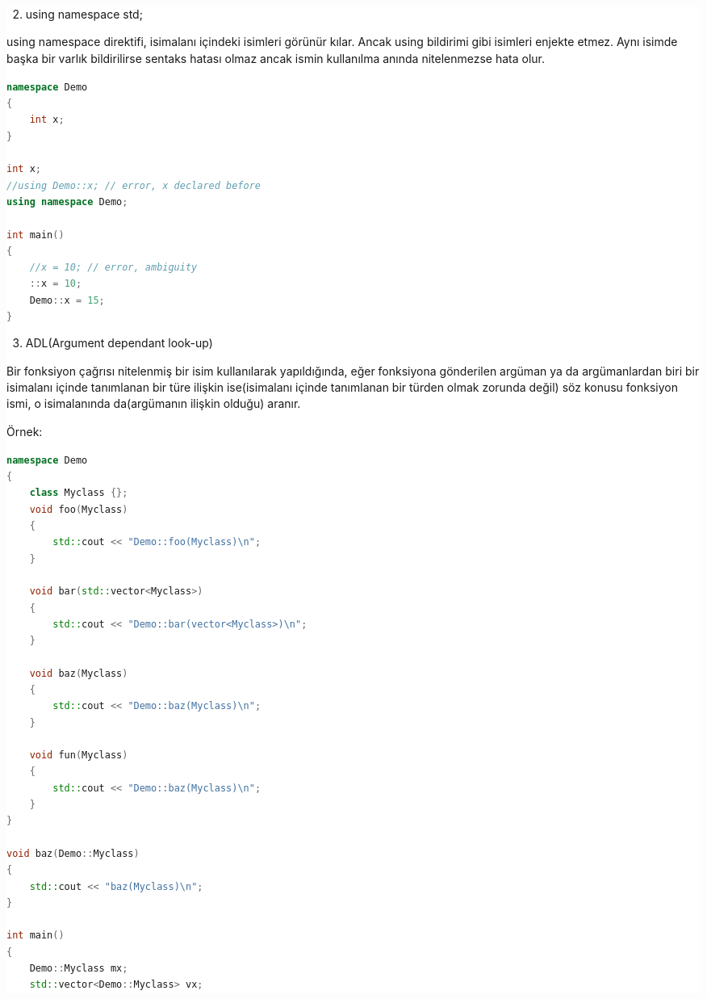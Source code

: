    2) using namespace std;

using namespace direktifi, isimalanı içindeki isimleri görünür kılar. Ancak using bildirimi gibi isimleri enjekte etmez. Aynı isimde başka bir varlık
bildirilirse sentaks hatası olmaz ancak ismin kullanılma anında nitelenmezse hata olur.
```cpp
namespace Demo
{
	int x;
}

int x;
//using Demo::x; // error, x declared before
using namespace Demo;

int main()
{
	//x = 10; // error, ambiguity
	::x = 10;
	Demo::x = 15;
}
```
   3) ADL(Argument dependant look-up)
   
Bir fonksiyon çağrısı nitelenmiş bir isim kullanılarak yapıldığında, eğer fonksiyona gönderilen argüman ya da argümanlardan biri bir isimalanı içinde 
tanımlanan bir türe ilişkin ise(isimalanı içinde tanımlanan bir türden olmak zorunda değil) söz konusu fonksiyon ismi, o isimalanında da(argümanın 
ilişkin olduğu) aranır.

Örnek:
```cpp
namespace Demo
{
	class Myclass {};
	void foo(Myclass)
	{
		std::cout << "Demo::foo(Myclass)\n";
	}
	
	void bar(std::vector<Myclass>)
	{
		std::cout << "Demo::bar(vector<Myclass>)\n";
	}
	
	void baz(Myclass)
	{
		std::cout << "Demo::baz(Myclass)\n";
	}
	
	void fun(Myclass)
	{
		std::cout << "Demo::baz(Myclass)\n";
	}
}

void baz(Demo::Myclass)
{
	std::cout << "baz(Myclass)\n";
}

int main()
{
	Demo::Myclass mx;
	std::vector<Demo::Myclass> vx;
```